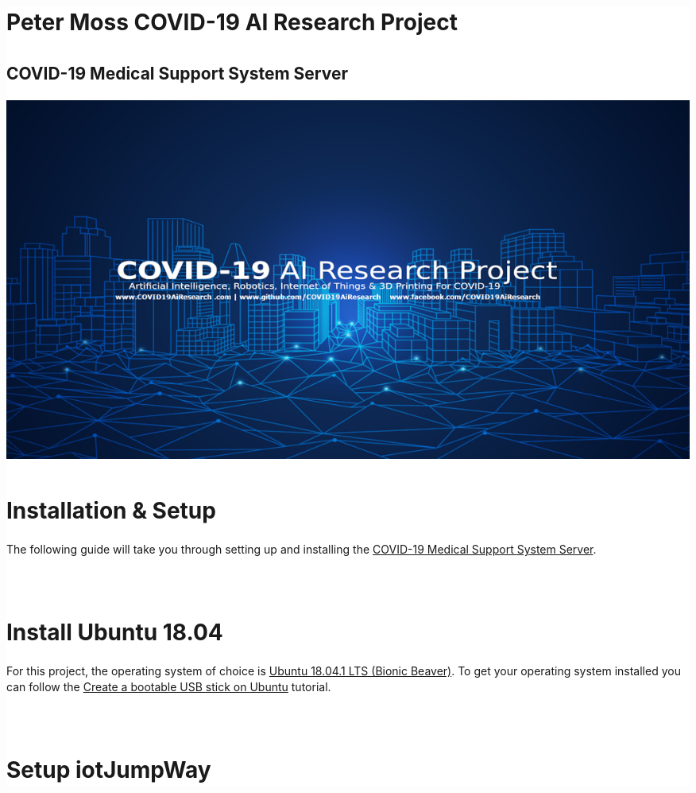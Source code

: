 # Peter Moss COVID-19 AI Research Project

## COVID-19 Medical Support System Server

[![GeniSysAI Server](../../Media/Images/covid-19-ai-research.png)](https://github.com/COVID-19-AI-Research-Project/COVID19-Medical-Support-System-Server)

# Installation & Setup
The following guide will take you through setting up and installing the  [COVID-19 Medical Support System Server](https://github.com/COVID-19-AI-Research-Project/COVID19-Emegency-Assistance-Robot "COVID-19 Medical Support System Server").  

&nbsp;

# Install Ubuntu 18.04
For this project, the operating system of choice is  [Ubuntu 18.04.1 LTS (Bionic Beaver)](http://releases.ubuntu.com/18.04/ "Ubuntu 18.04.1 LTS (Bionic Beaver)"). To get your operating system installed you can follow the [Create a bootable USB stick on Ubuntu](https://tutorials.ubuntu.com/tutorial/tutorial-create-a-usb-stick-on-ubuntu#0 "Create a bootable USB stick on Ubuntu") tutorial. 

&nbsp;

# Setup iotJumpWay
